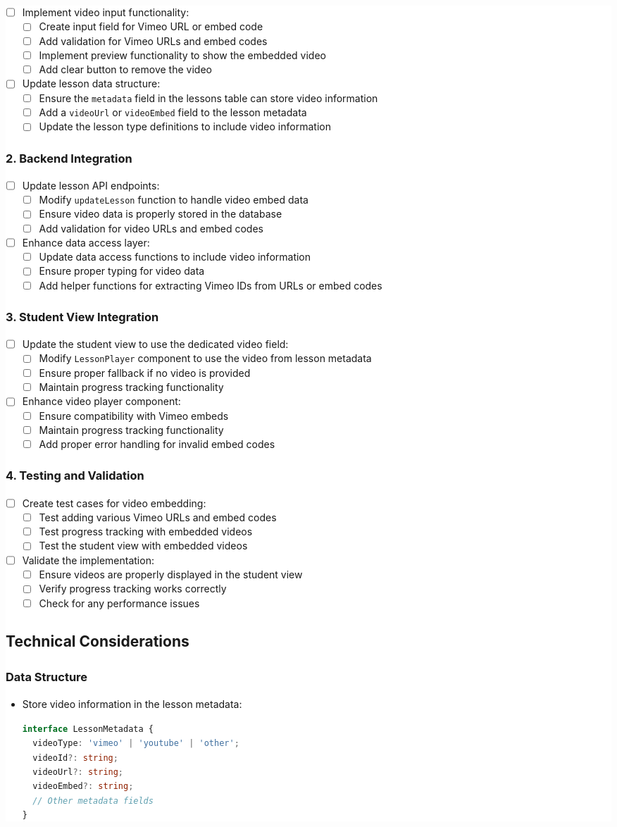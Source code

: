 - [ ] Implement video input functionality:
  - [ ] Create input field for Vimeo URL or embed code
  - [ ] Add validation for Vimeo URLs and embed codes
  - [ ] Implement preview functionality to show the embedded video
  - [ ] Add clear button to remove the video

- [ ] Update lesson data structure:
  - [ ] Ensure the `metadata` field in the lessons table can store video information
  - [ ] Add a `videoUrl` or `videoEmbed` field to the lesson metadata
  - [ ] Update the lesson type definitions to include video information

### 2. Backend Integration

- [ ] Update lesson API endpoints:
  - [ ] Modify `updateLesson` function to handle video embed data
  - [ ] Ensure video data is properly stored in the database
  - [ ] Add validation for video URLs and embed codes

- [ ] Enhance data access layer:
  - [ ] Update data access functions to include video information
  - [ ] Ensure proper typing for video data
  - [ ] Add helper functions for extracting Vimeo IDs from URLs or embed codes

### 3. Student View Integration

- [ ] Update the student view to use the dedicated video field:
  - [ ] Modify `LessonPlayer` component to use the video from lesson metadata
  - [ ] Ensure proper fallback if no video is provided
  - [ ] Maintain progress tracking functionality

- [ ] Enhance video player component:
  - [ ] Ensure compatibility with Vimeo embeds
  - [ ] Maintain progress tracking functionality
  - [ ] Add proper error handling for invalid embed codes

### 4. Testing and Validation

- [ ] Create test cases for video embedding:
  - [ ] Test adding various Vimeo URLs and embed codes
  - [ ] Test progress tracking with embedded videos
  - [ ] Test the student view with embedded videos

- [ ] Validate the implementation:
  - [ ] Ensure videos are properly displayed in the student view
  - [ ] Verify progress tracking works correctly
  - [ ] Check for any performance issues

## Technical Considerations

### Data Structure
- Store video information in the lesson metadata:
  ```typescript
  interface LessonMetadata {
    videoType: 'vimeo' | 'youtube' | 'other';
    videoId?: string;
    videoUrl?: string;
    videoEmbed?: string;
    // Other metadata fields
  }
  ```
